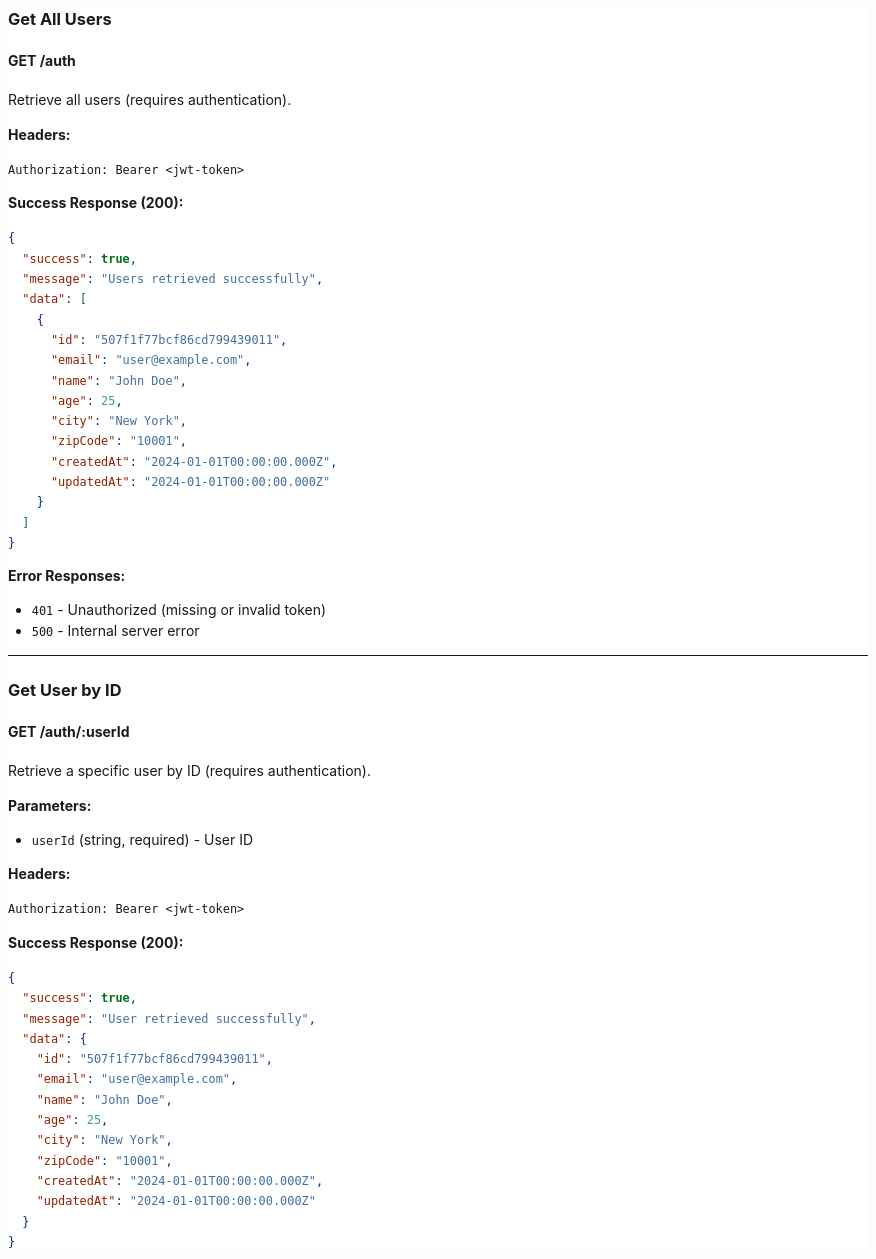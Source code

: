 ### Get All Users

#### GET /auth
Retrieve all users (requires authentication).

**Headers:**
```
Authorization: Bearer <jwt-token>
```

**Success Response (200):**
```json
{
  "success": true,
  "message": "Users retrieved successfully",
  "data": [
    {
      "id": "507f1f77bcf86cd799439011",
      "email": "user@example.com",
      "name": "John Doe",
      "age": 25,
      "city": "New York",
      "zipCode": "10001",
      "createdAt": "2024-01-01T00:00:00.000Z",
      "updatedAt": "2024-01-01T00:00:00.000Z"
    }
  ]
}
```

**Error Responses:**
- `401` - Unauthorized (missing or invalid token)
- `500` - Internal server error

---

### Get User by ID

#### GET /auth/:userId
Retrieve a specific user by ID (requires authentication).

**Parameters:**
- `userId` (string, required) - User ID

**Headers:**
```
Authorization: Bearer <jwt-token>
```

**Success Response (200):**
```json
{
  "success": true,
  "message": "User retrieved successfully",
  "data": {
    "id": "507f1f77bcf86cd799439011",
    "email": "user@example.com",
    "name": "John Doe",
    "age": 25,
    "city": "New York",
    "zipCode": "10001",
    "createdAt": "2024-01-01T00:00:00.000Z",
    "updatedAt": "2024-01-01T00:00:00.000Z"
  }
}
```
